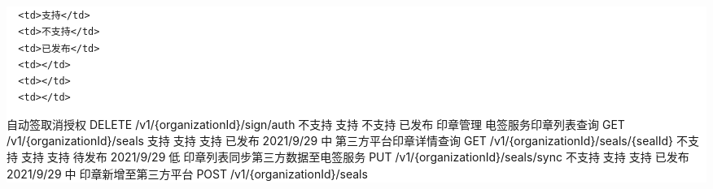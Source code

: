      <td>支持</td>
      <td>不支持</td>
      <td>已发布</td>
      <td></td>
      <td></td>
      <td></td>
   </tr>
   <tr>
      <td></td>
      <td>自动签取消授权</td>
      <td>DELETE</td>
      <td>/v1/{organizationId}/sign/auth</td>
      <td>不支持</td>
      <td>支持</td>
      <td>不支持</td>
      <td>已发布</td>
      <td></td>
      <td></td>
      <td></td>
   </tr>
   <tr>
      <td>印章管理</td>
      <td>电签服务印章列表查询</td>
      <td>GET</td>
      <td>/v1/{organizationId}/seals</td>
      <td>支持</td>
      <td>支持</td>
      <td>支持</td>
      <td>已发布</td>
      <td>2021/9/29</td>
      <td></td>
      <td>中</td>
   </tr>
   <tr>
      <td></td>
      <td>第三方平台印章详情查询</td>
      <td>GET</td>
      <td>/v1/{organizationId}/seals/{sealId}</td>
      <td>不支持</td>
      <td>支持</td>
      <td>支持</td>
      <td>待发布</td>
      <td>2021/9/29</td>
      <td></td>
      <td>低</td>
   </tr>
   <tr>
      <td></td>
      <td>印章列表同步第三方数据至电签服务</td>
      <td>PUT</td>
      <td>/v1/{organizationId}/seals/sync</td>
      <td>不支持</td>
      <td>支持</td>
      <td>支持</td>
      <td>已发布</td>
      <td>2021/9/29</td>
      <td></td>
      <td>中</td>
   </tr>
   <tr>
      <td></td>
      <td>印章新增至第三方平台</td>
      <td>POST</td>
      <td>/v1/{organizationId}/seals</td>